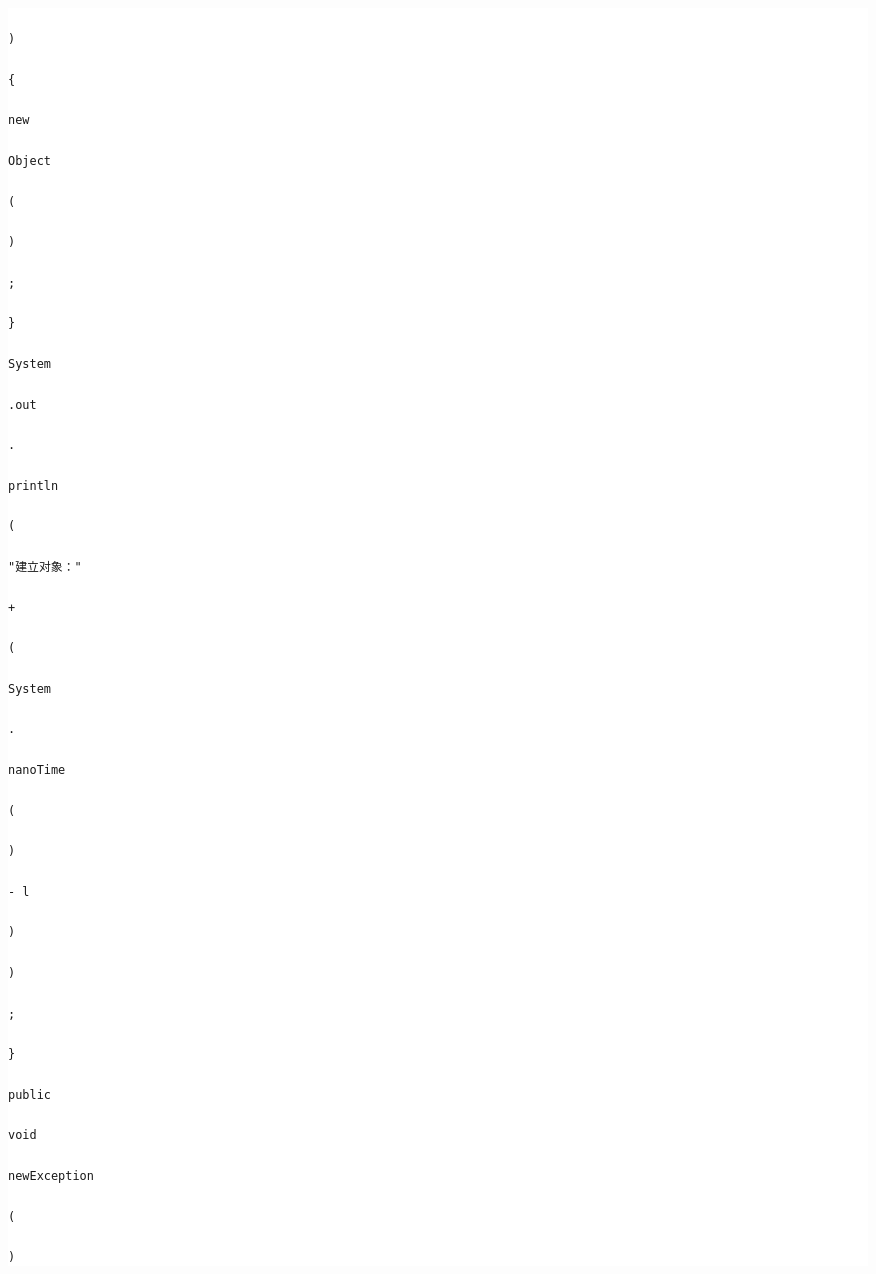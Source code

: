 ```
																																									)
																																									{
																																									new
																																									Object
																																									(
																																									)
																																									;
																																									}
																																									System
																																									.out
																																									.
																																									println
																																									(
																																									"建立对象："
																																									+
																																									(
																																									System
																																									.
																																									nanoTime
																																									(
																																									)
																																									- l
																																									)
																																									)
																																									;
																																									}
																																									public
																																									void
																																									newException
																																									(
																																									)
```